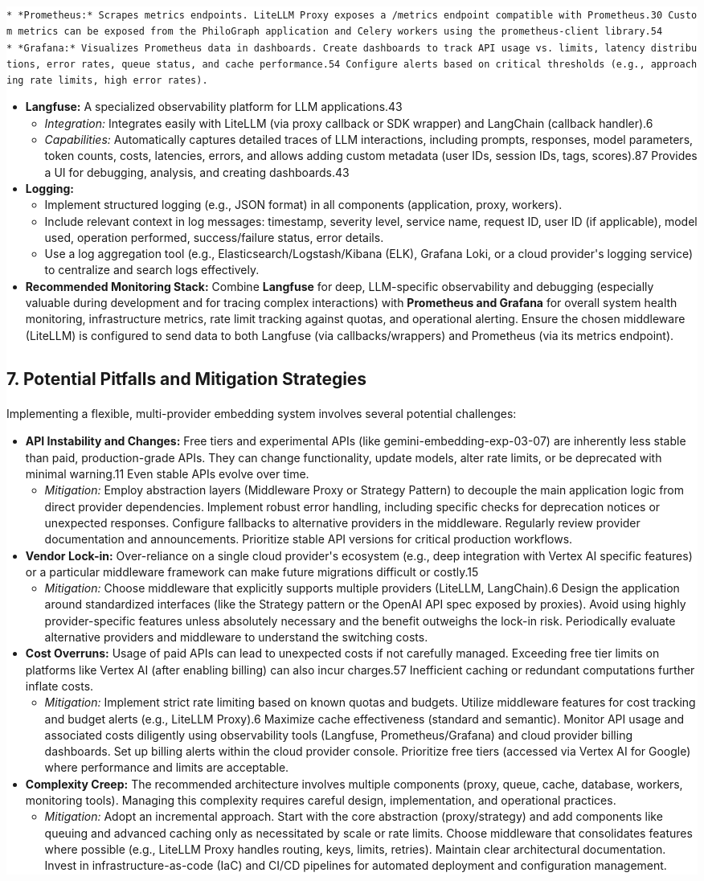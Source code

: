     * *Prometheus:* Scrapes metrics endpoints. LiteLLM Proxy exposes a /metrics endpoint compatible with Prometheus.30 Custom metrics can be exposed from the PhiloGraph application and Celery workers using the prometheus-client library.54  
    * *Grafana:* Visualizes Prometheus data in dashboards. Create dashboards to track API usage vs. limits, latency distributions, error rates, queue status, and cache performance.54 Configure alerts based on critical thresholds (e.g., approaching rate limits, high error rates).  
  * **Langfuse:** A specialized observability platform for LLM applications.43  
    * *Integration:* Integrates easily with LiteLLM (via proxy callback or SDK wrapper) and LangChain (callback handler).6  
    * *Capabilities:* Automatically captures detailed traces of LLM interactions, including prompts, responses, model parameters, token counts, costs, latencies, errors, and allows adding custom metadata (user IDs, session IDs, tags, scores).87 Provides a UI for debugging, analysis, and creating dashboards.43  
* **Logging:**  
  * Implement structured logging (e.g., JSON format) in all components (application, proxy, workers).  
  * Include relevant context in log messages: timestamp, severity level, service name, request ID, user ID (if applicable), model used, operation performed, success/failure status, error details.  
  * Use a log aggregation tool (e.g., Elasticsearch/Logstash/Kibana (ELK), Grafana Loki, or a cloud provider's logging service) to centralize and search logs effectively.  
* **Recommended Monitoring Stack:** Combine **Langfuse** for deep, LLM-specific observability and debugging (especially valuable during development and for tracing complex interactions) with **Prometheus and Grafana** for overall system health monitoring, infrastructure metrics, rate limit tracking against quotas, and operational alerting. Ensure the chosen middleware (LiteLLM) is configured to send data to both Langfuse (via callbacks/wrappers) and Prometheus (via its metrics endpoint).

## **7\. Potential Pitfalls and Mitigation Strategies**

Implementing a flexible, multi-provider embedding system involves several potential challenges:

* **API Instability and Changes:** Free tiers and experimental APIs (like gemini-embedding-exp-03-07) are inherently less stable than paid, production-grade APIs. They can change functionality, update models, alter rate limits, or be deprecated with minimal warning.11 Even stable APIs evolve over time.  
  * *Mitigation:* Employ abstraction layers (Middleware Proxy or Strategy Pattern) to decouple the main application logic from direct provider dependencies. Implement robust error handling, including specific checks for deprecation notices or unexpected responses. Configure fallbacks to alternative providers in the middleware. Regularly review provider documentation and announcements. Prioritize stable API versions for critical production workflows.  
* **Vendor Lock-in:** Over-reliance on a single cloud provider's ecosystem (e.g., deep integration with Vertex AI specific features) or a particular middleware framework can make future migrations difficult or costly.15  
  * *Mitigation:* Choose middleware that explicitly supports multiple providers (LiteLLM, LangChain).6 Design the application around standardized interfaces (like the Strategy pattern or the OpenAI API spec exposed by proxies). Avoid using highly provider-specific features unless absolutely necessary and the benefit outweighs the lock-in risk. Periodically evaluate alternative providers and middleware to understand the switching costs.  
* **Cost Overruns:** Usage of paid APIs can lead to unexpected costs if not carefully managed. Exceeding free tier limits on platforms like Vertex AI (after enabling billing) can also incur charges.57 Inefficient caching or redundant computations further inflate costs.  
  * *Mitigation:* Implement strict rate limiting based on known quotas and budgets. Utilize middleware features for cost tracking and budget alerts (e.g., LiteLLM Proxy).6 Maximize cache effectiveness (standard and semantic). Monitor API usage and associated costs diligently using observability tools (Langfuse, Prometheus/Grafana) and cloud provider billing dashboards. Set up billing alerts within the cloud provider console. Prioritize free tiers (accessed via Vertex AI for Google) where performance and limits are acceptable.  
* **Complexity Creep:** The recommended architecture involves multiple components (proxy, queue, cache, database, workers, monitoring tools). Managing this complexity requires careful design, implementation, and operational practices.  
  * *Mitigation:* Adopt an incremental approach. Start with the core abstraction (proxy/strategy) and add components like queuing and advanced caching only as necessitated by scale or rate limits. Choose middleware that consolidates features where possible (e.g., LiteLLM Proxy handles routing, keys, limits, retries). Maintain clear architectural documentation. Invest in infrastructure-as-code (IaC) and CI/CD pipelines for automated deployment and configuration management.  